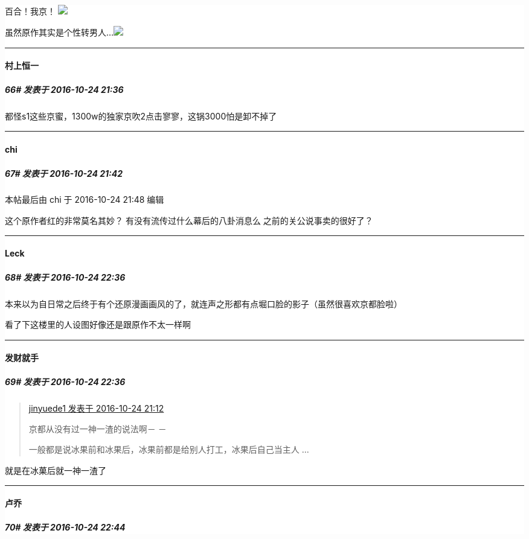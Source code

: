 
百合！我京！
<img src="https://static.saraba1st.com/image/smiley/face/34.gif" referrerpolicy="no-referrer">

虽然原作其实是个性转男人…<img src="https://static.saraba1st.com/image/smiley/face/12.gif" referrerpolicy="no-referrer">


-----

####  村上恒一  
##### 66#       发表于 2016-10-24 21:36


都怪s1这些京蜜，1300w的独家京吹2点击寥寥，这锅3000怕是卸不掉了


-----

####  chi  
##### 67#       发表于 2016-10-24 21:42


 本帖最后由 chi 于 2016-10-24 21:48 编辑 

这个原作者红的非常莫名其妙？ 有没有流传过什么幕后的八卦消息么 之前的关公说事卖的很好了？


-----

####  Leck  
##### 68#       发表于 2016-10-24 22:36


本来以为自日常之后终于有个还原漫画画风的了，就连声之形都有点堀口脸的影子（虽然很喜欢京都脸啦）


看了下这楼里的人设图好像还是跟原作不太一样啊


-----

####  发财就手  
##### 69#       发表于 2016-10-24 22:36


<blockquote><a href="httphttps://bbs.saraba1st.com/2b/forum.php?mod=redirect&amp;goto=findpost&amp;pid=33962100&amp;ptid=1342029" target="_blank">jinyuede1 发表于 2016-10-24 21:12</a>

京都从没有过一神一渣的说法啊－ －

一般都是说冰果前和冰果后，冰果前都是给别人打工，冰果后自己当主人 ...</blockquote>
就是在冰菓后就一神一渣了


-----

####  卢乔  
##### 70#       发表于 2016-10-24 22:44
